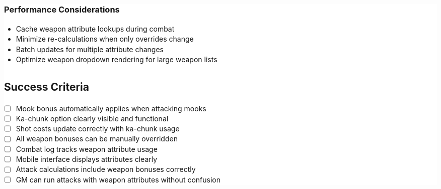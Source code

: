 ### Performance Considerations
- Cache weapon attribute lookups during combat
- Minimize re-calculations when only overrides change
- Batch updates for multiple attribute changes
- Optimize weapon dropdown rendering for large weapon lists

## Success Criteria

- [ ] Mook bonus automatically applies when attacking mooks
- [ ] Ka-chunk option clearly visible and functional
- [ ] Shot costs update correctly with ka-chunk usage
- [ ] All weapon bonuses can be manually overridden
- [ ] Combat log tracks weapon attribute usage
- [ ] Mobile interface displays attributes clearly
- [ ] Attack calculations include weapon bonuses correctly
- [ ] GM can run attacks with weapon attributes without confusion
